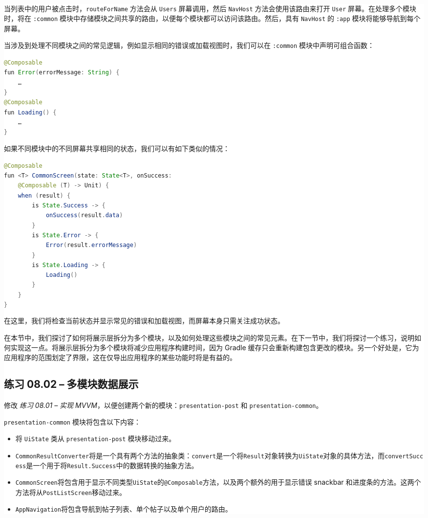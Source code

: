当列表中的用户被点击时，`routeForName` 方法会从 `Users` 屏幕调用，然后 `NavHost` 方法会使用该路由来打开 `User` 屏幕。在处理多个模块时，将在 `:common` 模块中存储模块之间共享的路由，以便每个模块都可以访问该路由。然后，具有 `NavHost` 的 `:app` 模块将能够导航到每个屏幕。

当涉及到处理不同模块之间的常见逻辑，例如显示相同的错误或加载视图时，我们可以在 `:common` 模块中声明可组合函数：

```java
@Composable
fun Error(errorMessage: String) {
    …
}
@Composable
fun Loading() {
    …
} 
```

如果不同模块中的不同屏幕共享相同的状态，我们可以有如下类似的情况：

```java
@Composable
fun <T> CommonScreen(state: State<T>, onSuccess: 
    @Composable (T) -> Unit) {
    when (result) {
        is State.Success -> {
            onSuccess(result.data)
        }
        is State.Error -> {
            Error(result.errorMessage)
        }
        is State.Loading -> {
            Loading()
        }
    }
}
```

在这里，我们将检查当前状态并显示常见的错误和加载视图，而屏幕本身只需关注成功状态。

在本节中，我们探讨了如何将展示层拆分为多个模块，以及如何处理这些模块之间的常见元素。在下一节中，我们将探讨一个练习，说明如何实现这一点。将展示层拆分为多个模块将减少应用程序构建时间，因为 Gradle 缓存只会重新构建包含更改的模块。另一个好处是，它为应用程序的范围划定了界限，这在仅导出应用程序的某些功能时将是有益的。

## 练习 08.02 – 多模块数据展示

修改 *练习 08.01 – 实现 MVVM*，以便创建两个新的模块：`presentation-post` 和 `presentation-common`。

`presentation-common` 模块将包含以下内容：

+   将 `UiState` 类从 `presentation-post` 模块移动过来。

+   `CommonResultConverter`将是一个具有两个方法的抽象类：`convert`是一个将`Result`对象转换为`UiState`对象的具体方法，而`convertSuccess`是一个用于将`Result.Success`中的数据转换的抽象方法。

+   `CommonScreen`将包含用于显示不同类型`UiState`的`@Composable`方法，以及两个额外的用于显示错误 snackbar 和进度条的方法。这两个方法将从`PostListScreen`移动过来。

+   `AppNavigation`将包含导航到帖子列表、单个帖子以及单个用户的路由。
